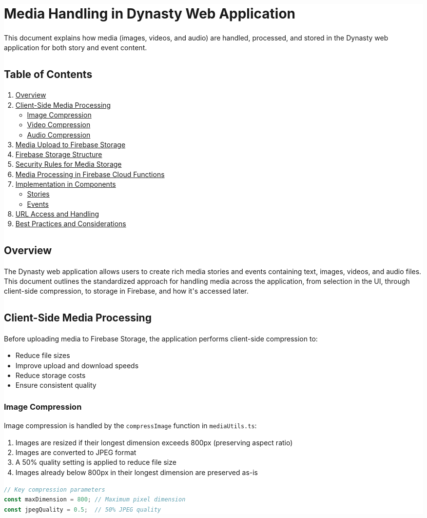 # Media Handling in Dynasty Web Application

This document explains how media (images, videos, and audio) are handled, processed, and stored in the Dynasty web application for both story and event content.

## Table of Contents

1. [Overview](#overview)
2. [Client-Side Media Processing](#client-side-media-processing)
   - [Image Compression](#image-compression)
   - [Video Compression](#video-compression)
   - [Audio Compression](#audio-compression)
3. [Media Upload to Firebase Storage](#media-upload-to-firebase-storage)
4. [Firebase Storage Structure](#firebase-storage-structure)
5. [Security Rules for Media Storage](#security-rules-for-media-storage)
6. [Media Processing in Firebase Cloud Functions](#media-processing-in-firebase-cloud-functions)
7. [Implementation in Components](#implementation-in-components)
   - [Stories](#stories)
   - [Events](#events)
8. [URL Access and Handling](#url-access-and-handling)
9. [Best Practices and Considerations](#best-practices-and-considerations)

## Overview

The Dynasty web application allows users to create rich media stories and events containing text, images, videos, and audio files. This document outlines the standardized approach for handling media across the application, from selection in the UI, through client-side compression, to storage in Firebase, and how it's accessed later.

## Client-Side Media Processing

Before uploading media to Firebase Storage, the application performs client-side compression to:
- Reduce file sizes
- Improve upload and download speeds
- Reduce storage costs
- Ensure consistent quality

### Image Compression

Image compression is handled by the `compressImage` function in `mediaUtils.ts`:

1. Images are resized if their longest dimension exceeds 800px (preserving aspect ratio)
2. Images are converted to JPEG format
3. A 50% quality setting is applied to reduce file size
4. Images already below 800px in their longest dimension are preserved as-is

```javascript
// Key compression parameters
const maxDimension = 800; // Maximum pixel dimension
const jpegQuality = 0.5;  // 50% JPEG quality
```

